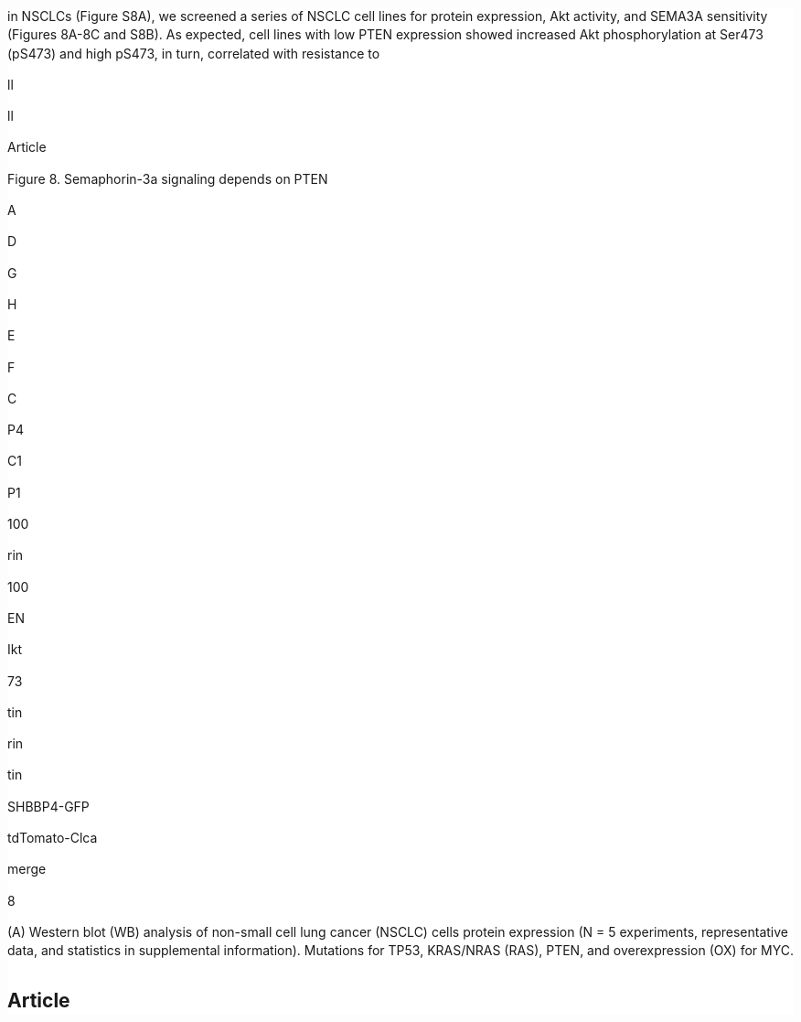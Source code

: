 in NSCLCs (Figure S8A), we screened a series of NSCLC cell lines for protein expression, Akt activity, and SEMA3A sensitivity (Figures 8A-8C and S8B). As expected, cell lines with low PTEN expression showed increased Akt phosphorylation at Ser473 (pS473) and high pS473, in turn, correlated with resistance to

ll

ll

Article

Figure 8. Semaphorin-3a signaling depends on PTEN

A

D

G

H

E

F

C

P4

C1

P1

100

rin

100

EN

Ikt

73

tin

rin

tin

SHBBP4-GFP

tdTomato-Clca

merge

8

(A) Western blot (WB) analysis of non-small cell lung cancer (NSCLC) cells protein expression (N = 5 experiments, representative data, and statistics in supplemental information). Mutations for TP53, KRAS/NRAS (RAS), PTEN, and overexpression (OX) for MYC.

## Article
